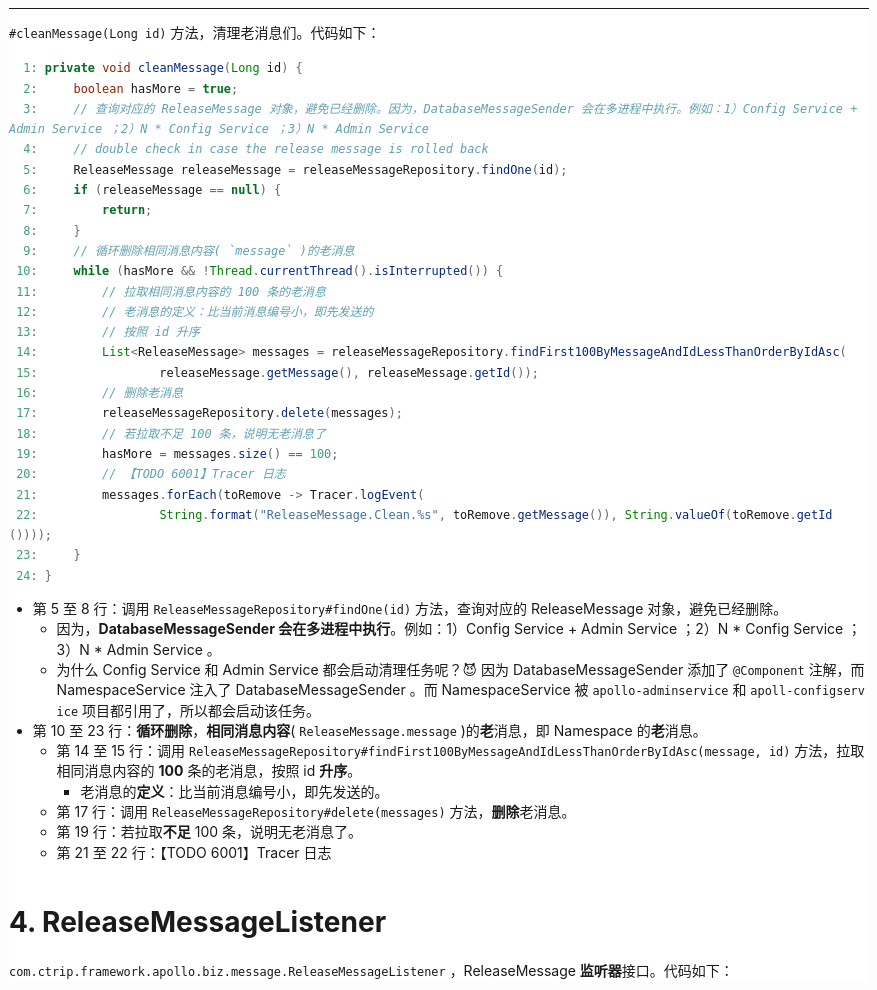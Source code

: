 -------

`#cleanMessage(Long id)` 方法，清理老消息们。代码如下：

```Java
  1: private void cleanMessage(Long id) {
  2:     boolean hasMore = true;
  3:     // 查询对应的 ReleaseMessage 对象，避免已经删除。因为，DatabaseMessageSender 会在多进程中执行。例如：1）Config Service + Admin Service ；2）N * Config Service ；3）N * Admin Service
  4:     // double check in case the release message is rolled back
  5:     ReleaseMessage releaseMessage = releaseMessageRepository.findOne(id);
  6:     if (releaseMessage == null) {
  7:         return;
  8:     }
  9:     // 循环删除相同消息内容( `message` )的老消息
 10:     while (hasMore && !Thread.currentThread().isInterrupted()) {
 11:         // 拉取相同消息内容的 100 条的老消息
 12:         // 老消息的定义：比当前消息编号小，即先发送的
 13:         // 按照 id 升序
 14:         List<ReleaseMessage> messages = releaseMessageRepository.findFirst100ByMessageAndIdLessThanOrderByIdAsc(
 15:                 releaseMessage.getMessage(), releaseMessage.getId());
 16:         // 删除老消息
 17:         releaseMessageRepository.delete(messages);
 18:         // 若拉取不足 100 条，说明无老消息了
 19:         hasMore = messages.size() == 100;
 20:         // 【TODO 6001】Tracer 日志
 21:         messages.forEach(toRemove -> Tracer.logEvent(
 22:                 String.format("ReleaseMessage.Clean.%s", toRemove.getMessage()), String.valueOf(toRemove.getId())));
 23:     }
 24: }
```

* 第 5 至 8 行：调用 `ReleaseMessageRepository#findOne(id)` 方法，查询对应的 ReleaseMessage 对象，避免已经删除。
    * 因为，**DatabaseMessageSender 会在多进程中执行**。例如：1）Config Service + Admin Service ；2）N * Config Service ；3）N * Admin Service 。
    * 为什么  Config Service 和 Admin Service 都会启动清理任务呢？😈 因为 DatabaseMessageSender 添加了 `@Component` 注解，而 NamespaceService 注入了 DatabaseMessageSender 。而 NamespaceService 被 `apollo-adminservice` 和 `apoll-configservice` 项目都引用了，所以都会启动该任务。
* 第 10 至 23 行：**循环删除**，**相同消息内容**( `ReleaseMessage.message` )的**老**消息，即 Namespace 的**老**消息。
    * 第 14 至 15 行：调用 `ReleaseMessageRepository#findFirst100ByMessageAndIdLessThanOrderByIdAsc(message, id)`  方法，拉取相同消息内容的 **100** 条的老消息，按照 id **升序**。 
        *  老消息的**定义**：比当前消息编号小，即先发送的。
    *  第 17 行：调用 `ReleaseMessageRepository#delete(messages)` 方法，**删除**老消息。
    *  第 19 行：若拉取**不足** 100 条，说明无老消息了。
    *  第 21 至 22 行：【TODO 6001】Tracer 日志

# 4. ReleaseMessageListener

`com.ctrip.framework.apollo.biz.message.ReleaseMessageListener` ，ReleaseMessage **监听器**接口。代码如下：
